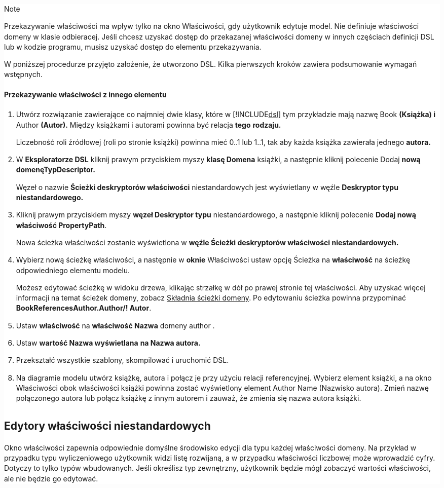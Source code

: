 > [!NOTE]
> Przekazywanie właściwości ma wpływ tylko na okno Właściwości, gdy użytkownik edytuje model. Nie definiuje właściwości domeny w klasie odbieracej. Jeśli chcesz uzyskać dostęp do przekazanej właściwości domeny w innych częściach definicji DSL lub w kodzie programu, musisz uzyskać dostęp do elementu przekazywania.

W poniższej procedurze przyjęto założenie, że utworzono DSL. Kilka pierwszych kroków zawiera podsumowanie wymagań wstępnych.

#### <a name="forward-a-property-from-another-element"></a>Przekazywanie właściwości z innego elementu

1. Utwórz rozwiązanie zawierające co najmniej dwie klasy, które w [!INCLUDE[dsl](../modeling/includes/dsl_md.md)] tym przykładzie mają nazwę Book **(Książka) i** Author **(Autor).** Między książkami i autorami powinna być relacja **tego** **rodzaju.**

    Liczebność roli źródłowej (roli  po stronie książki) powinna mieć 0..1 lub 1..1, tak aby każda książka zawierała jednego **autora.** 

2. W **Eksploratorze DSL** kliknij prawym przyciskiem myszy **klasę Domena** książki, a następnie kliknij polecenie Dodaj **nową domenęTypDescriptor.**

    Węzeł o nazwie **Ścieżki deskryptorów właściwości** niestandardowych jest wyświetlany w węźle **Deskryptor typu niestandardowego.**

3. Kliknij prawym przyciskiem myszy **węzeł Deskryptor typu** niestandardowego, a następnie kliknij polecenie **Dodaj nową właściwość PropertyPath**.

    Nowa ścieżka właściwości zostanie wyświetlona w **węźle Ścieżki deskryptorów właściwości niestandardowych.**

4. Wybierz nową ścieżkę właściwości, a następnie w **oknie** Właściwości ustaw opcję Ścieżka na **właściwość** na ścieżkę odpowiedniego elementu modelu.

    Możesz edytować ścieżkę w widoku drzewa, klikając strzałkę w dół po prawej stronie tej właściwości. Aby uzyskać więcej informacji na temat ścieżek domeny, zobacz [Składnia ścieżki domeny](../modeling/domain-path-syntax.md). Po edytowaniu ścieżka powinna przypominać **BookReferencesAuthor.Author/! Autor**.

5. Ustaw **właściwość** na **właściwość Nazwa** domeny author . 

6. Ustaw **wartość Nazwa wyświetlana** **na Nazwa autora.**

7. Przekształć wszystkie szablony, skompilować i uruchomić DSL.

8. Na diagramie modelu utwórz książkę, autora i połącz je przy użyciu relacji referencyjnej. Wybierz element książki, a na okno Właściwości obok właściwości książki powinna zostać wyświetlony element Author Name (Nazwisko autora). Zmień nazwę połączonego autora lub połącz książkę z innym autorem i zauważ, że zmienia się nazwa autora książki.

## <a name="custom-property-editors"></a>Edytory właściwości niestandardowych

Okno właściwości zapewnia odpowiednie domyślne środowisko edycji dla typu każdej właściwości domeny. Na przykład w przypadku typu wyliczeniowego użytkownik widzi listę rozwijaną, a w przypadku właściwości liczbowej może wprowadzić cyfry. Dotyczy to tylko typów wbudowanych. Jeśli określisz typ zewnętrzny, użytkownik będzie mógł zobaczyć wartości właściwości, ale nie będzie go edytować.
